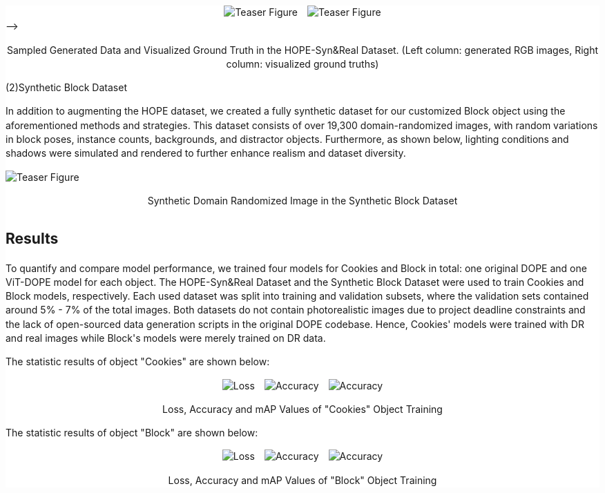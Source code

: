   <div style="display: flex; justify-content: center; gap: 1em;">
  <img alt="Teaser Figure" src="{{ site.baseurl }}/assets/projects/reports/DOPE-Plus/000210.png" style="max-width: 35%;">
  <img alt="Teaser Figure" src="{{ site.baseurl }}/assets/projects/reports/DOPE-Plus/000210-validate.png" style="max-width: 35%;">
  </div> -->
  <p align="center">Sampled Generated Data and Visualized Ground Truth in the HOPE-Syn&Real Dataset. (Left column: generated RGB images, Right column: visualized ground truths)</p>

  (2)Synthetic Block Dataset

  In addition to augmenting the HOPE dataset, we created a fully synthetic dataset for our customized Block object using the aforementioned methods and strategies. This dataset consists of over 19,300 domain-randomized images, with random variations in block poses, instance counts, backgrounds, and distractor objects. Furthermore, as shown below, lighting conditions and shadows were simulated and rendered to further enhance realism and dataset diversity.
  <div class="center-image">
<img alt="Teaser Figure" src="{{ site.baseurl }}/assets/projects/reports/DOPE-Plus/000031.png" style="max-width: 30%;"/>
</div>
<p align="center">Synthetic Domain Randomized Image in the Synthetic Block Dataset</p>






## Results

To quantify and compare model performance, we trained four models for Cookies and Block in total: one original DOPE and one ViT-DOPE model for each object. The HOPE-Syn&Real Dataset and the Synthetic Block Dataset were used to train Cookies and Block models, respectively. Each used dataset was split into training and validation subsets, where the validation sets contained around 5% - 7% of the total images. Both datasets do not contain photorealistic images due to project deadline constraints and the lack of open-sourced data generation scripts in the original DOPE codebase. Hence, Cookies' models were trained with DR and real images while Block's models were merely trained on DR data. 

The statistic results of object "Cookies" are shown below:
<div style="display: flex; justify-content: center; gap: 1em; flex-wrap: wrap;">
  <img alt="Loss" src="{{ site.baseurl }}/assets/projects/reports/DOPE-Plus/Loss_cookies.png" style="max-width: 30%; height: auto;">
  <img alt="Accuracy" src="{{ site.baseurl }}/assets/projects/reports/DOPE-Plus/accuracy_cookies.png" style="max-width: 30%; height: auto;">
  <img alt="Accuracy" src="{{ site.baseurl }}/assets/projects/reports/DOPE-Plus/mAP_cookies.png" style="max-width: 30%; height: auto;">
</div>
<p align="center">Loss, Accuracy and mAP Values of "Cookies" Object Training</p>


The statistic results of object "Block" are shown below:
<div style="display: flex; justify-content: center; gap: 1em; flex-wrap: wrap;">
  <img alt="Loss" src="{{ site.baseurl }}/assets/projects/reports/DOPE-Plus/Loss_block.png" style="max-width: 30%; height: auto;">
  <img alt="Accuracy" src="{{ site.baseurl }}/assets/projects/reports/DOPE-Plus/accuracy_block.png" style="max-width: 30%; height: auto;">
  <img alt="Accuracy" src="{{ site.baseurl }}/assets/projects/reports/DOPE-Plus/mAP_block.png" style="max-width: 30%; height: auto;">
</div>
<p align="center">Loss, Accuracy and mAP Values of "Block" Object Training</p>
